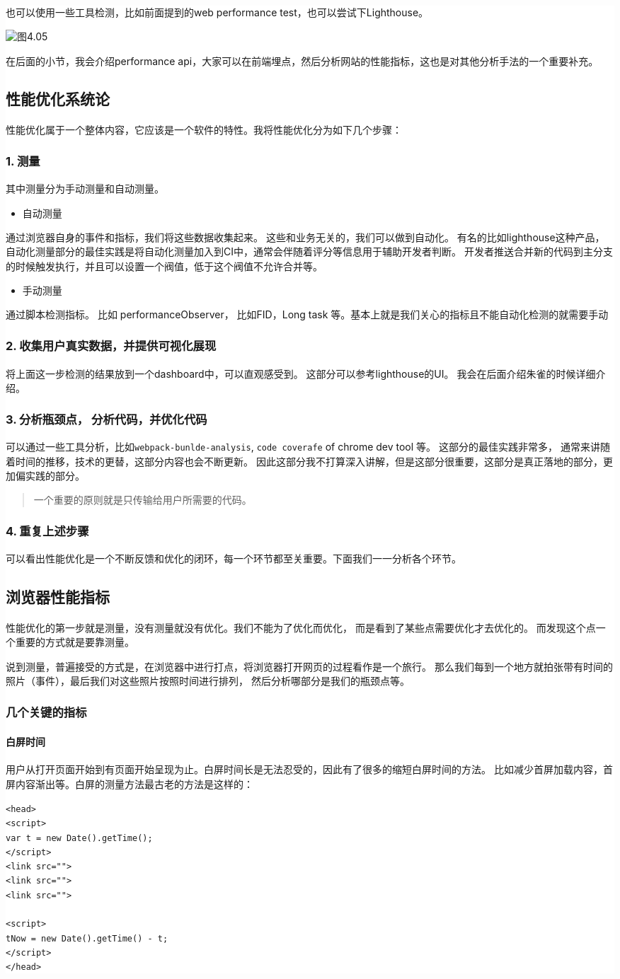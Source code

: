 也可以使用一些工具检测，比如前面提到的web performance test，也可以尝试下Lighthouse。

![&#x56FE;4.05](https://raw.github.com/azl397985856/automate-everything/master/illustrations/图4.05.png)

在后面的小节，我会介绍performance api，大家可以在前端埋点，然后分析网站的性能指标，这也是对其他分析手法的一个重要补充。

## 性能优化系统论

性能优化属于一个整体内容，它应该是一个软件的特性。我将性能优化分为如下几个步骤：

### 1. 测量

其中测量分为手动测量和自动测量。

* 自动测量

通过浏览器自身的事件和指标，我们将这些数据收集起来。 这些和业务无关的，我们可以做到自动化。 有名的比如lighthouse这种产品， 自动化测量部分的最佳实践是将自动化测量加入到CI中，通常会伴随着评分等信息用于辅助开发者判断。 开发者推送合并新的代码到主分支的时候触发执行，并且可以设置一个阀值，低于这个阀值不允许合并等。

* 手动测量 

通过脚本检测指标。 比如 performanceObserver， 比如FID，Long task 等。基本上就是我们关心的指标且不能自动化检测的就需要手动

### 2. 收集用户真实数据，并提供可视化展现

将上面这一步检测的结果放到一个dashboard中，可以直观感受到。 这部分可以参考lighthouse的UI。 我会在后面介绍朱雀的时候详细介绍。

### 3. 分析瓶颈点， 分析代码，并优化代码

可以通过一些工具分析，比如`webpack-bunlde-analysis`, `code coverafe` of chrome dev tool 等。 这部分的最佳实践非常多， 通常来讲随着时间的推移，技术的更替，这部分内容也会不断更新。 因此这部分我不打算深入讲解，但是这部分很重要，这部分是真正落地的部分，更加偏实践的部分。

> 一个重要的原则就是只传输给用户所需要的代码。

### 4. 重复上述步骤

可以看出性能优化是一个不断反馈和优化的闭环，每一个环节都至关重要。下面我们一一分析各个环节。

## 浏览器性能指标

性能优化的第一步就是测量，没有测量就没有优化。我们不能为了优化而优化， 而是看到了某些点需要优化才去优化的。 而发现这个点一个重要的方式就是要靠测量。

说到测量，普遍接受的方式是，在浏览器中进行打点，将浏览器打开网页的过程看作是一个旅行。 那么我们每到一个地方就拍张带有时间的照片（事件），最后我们对这些照片按照时间进行排列， 然后分析哪部分是我们的瓶颈点等。

### 几个关键的指标

#### 白屏时间

用户从打开页面开始到有页面开始呈现为止。白屏时间长是无法忍受的，因此有了很多的缩短白屏时间的方法。 比如减少首屏加载内容，首屏内容渐出等。白屏的测量方法最古老的方法是这样的：

```markup
<head>
<script>
var t = new Date().getTime();
</script>
<link src="">
<link src="">
<link src="">

<script>
tNow = new Date().getTime() - t;
</script>
</head>
```
